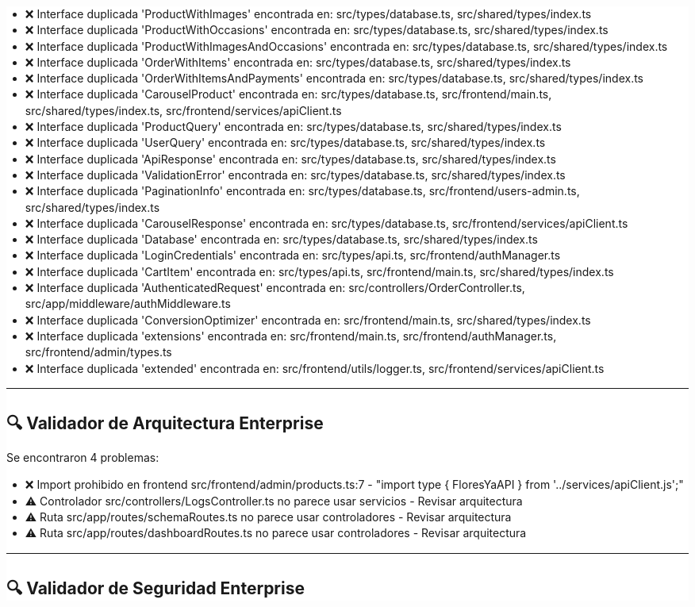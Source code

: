 - ❌ Interface duplicada 'ProductWithImages' encontrada en: src/types/database.ts, src/shared/types/index.ts
- ❌ Interface duplicada 'ProductWithOccasions' encontrada en: src/types/database.ts, src/shared/types/index.ts
- ❌ Interface duplicada 'ProductWithImagesAndOccasions' encontrada en: src/types/database.ts, src/shared/types/index.ts
- ❌ Interface duplicada 'OrderWithItems' encontrada en: src/types/database.ts, src/shared/types/index.ts
- ❌ Interface duplicada 'OrderWithItemsAndPayments' encontrada en: src/types/database.ts, src/shared/types/index.ts
- ❌ Interface duplicada 'CarouselProduct' encontrada en: src/types/database.ts, src/frontend/main.ts, src/shared/types/index.ts, src/frontend/services/apiClient.ts
- ❌ Interface duplicada 'ProductQuery' encontrada en: src/types/database.ts, src/shared/types/index.ts
- ❌ Interface duplicada 'UserQuery' encontrada en: src/types/database.ts, src/shared/types/index.ts
- ❌ Interface duplicada 'ApiResponse' encontrada en: src/types/database.ts, src/shared/types/index.ts
- ❌ Interface duplicada 'ValidationError' encontrada en: src/types/database.ts, src/shared/types/index.ts
- ❌ Interface duplicada 'PaginationInfo' encontrada en: src/types/database.ts, src/frontend/users-admin.ts, src/shared/types/index.ts
- ❌ Interface duplicada 'CarouselResponse' encontrada en: src/types/database.ts, src/frontend/services/apiClient.ts
- ❌ Interface duplicada 'Database' encontrada en: src/types/database.ts, src/shared/types/index.ts
- ❌ Interface duplicada 'LoginCredentials' encontrada en: src/types/api.ts, src/frontend/authManager.ts
- ❌ Interface duplicada 'CartItem' encontrada en: src/types/api.ts, src/frontend/main.ts, src/shared/types/index.ts
- ❌ Interface duplicada 'AuthenticatedRequest' encontrada en: src/controllers/OrderController.ts, src/app/middleware/authMiddleware.ts
- ❌ Interface duplicada 'ConversionOptimizer' encontrada en: src/frontend/main.ts, src/shared/types/index.ts
- ❌ Interface duplicada 'extensions' encontrada en: src/frontend/main.ts, src/frontend/authManager.ts, src/frontend/admin/types.ts
- ❌ Interface duplicada 'extended' encontrada en: src/frontend/utils/logger.ts, src/frontend/services/apiClient.ts

---

## 🔍 Validador de Arquitectura Enterprise

Se encontraron 4 problemas:

- ❌ Import prohibido en frontend src/frontend/admin/products.ts:7 - "import type { FloresYaAPI } from '../services/apiClient.js';"
- ⚠️ Controlador src/controllers/LogsController.ts no parece usar servicios - Revisar arquitectura
- ⚠️ Ruta src/app/routes/schemaRoutes.ts no parece usar controladores - Revisar arquitectura
- ⚠️ Ruta src/app/routes/dashboardRoutes.ts no parece usar controladores - Revisar arquitectura

---

## 🔍 Validador de Seguridad Enterprise
